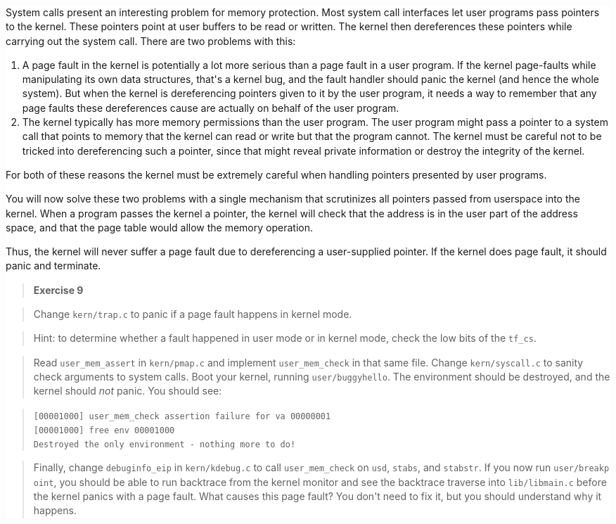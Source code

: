 System calls present an interesting problem for memory protection. Most
system call interfaces let user programs pass pointers to the kernel.
These pointers point at user buffers to be read or written. The kernel
then dereferences these pointers while carrying out the system call.
There are two problems with this:

1.  A page fault in the kernel is potentially a lot more serious than a
    page fault in a user program. If the kernel page-faults while
    manipulating its own data structures, that's a kernel bug, and the
    fault handler should panic the kernel (and hence the whole system).
    But when the kernel is dereferencing pointers given to it by the
    user program, it needs a way to remember that any page faults these
    dereferences cause are actually on behalf of the user program.
2.  The kernel typically has more memory permissions than the user
    program. The user program might pass a pointer to a system call that
    points to memory that the kernel can read or write but that the
    program cannot. The kernel must be careful not to be tricked into
    dereferencing such a pointer, since that might reveal private
    information or destroy the integrity of the kernel.

For both of these reasons the kernel must be extremely careful when
handling pointers presented by user programs.

You will now solve these two problems with a single mechanism that
scrutinizes all pointers passed from userspace into the kernel. When a
program passes the kernel a pointer, the kernel will check that the
address is in the user part of the address space, and that the page
table would allow the memory operation.

Thus, the kernel will never suffer a page fault due to dereferencing a
user-supplied pointer. If the kernel does page fault, it should panic
and terminate.

> **Exercise 9**

> Change `kern/trap.c` to panic if a page fault happens in kernel
> mode.

> Hint: to determine whether a fault happened in user mode or in
> kernel mode, check the low bits of the `tf_cs`.

> Read `user_mem_assert` in `kern/pmap.c` and implement
> `user_mem_check` in that same file.  Change `kern/syscall.c` to
> sanity check arguments to system calls.  Boot your kernel, running
> `user/buggyhello`. The environment should be destroyed, and the
> kernel should *not* panic. You should see:

> ```lang-html
> [00001000] user_mem_check assertion failure for va 00000001
> [00001000] free env 00001000
> Destroyed the only environment - nothing more to do!
> ```

> Finally, change `debuginfo_eip` in `kern/kdebug.c` to call
> `user_mem_check` on `usd`, `stabs`, and `stabstr`. If you now run
> `user/breakpoint`, you should be able to run backtrace from the
> kernel monitor and see the backtrace traverse into `lib/libmain.c`
> before the kernel panics with a page fault. What causes this page
> fault? You don't need to fix it, but you should understand why it
> happens.
